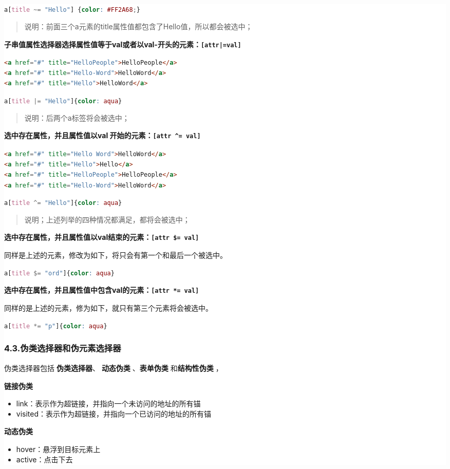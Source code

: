 ```css
a[title ~= "Hello"] {color: #FF2A68;}
```

> 说明：前面三个a元素的title属性值都包含了Hello值，所以都会被选中；

**子串值属性选择器选择属性值等于val或者以val-开头的元素：`[attr|=val]`**

```html
<a href="#" title="HelloPeople">HelloPeople</a>
<a href="#" title="Hello-Word">HelloWord</a>
<a href="#" title="Hello">HelloWord</a>
```

```css
a[title |= "Hello"]{color: aqua}
```

> 说明：后两个a标签将会被选中；

**选中存在属性，并且属性值以val 开始的元素：`[attr ^= val]`**

```html
<a href="#" title="Hello Word">HelloWord</a>
<a href="#" title="Hello">Hello</a>
<a href="#" title="HelloPeople">HelloPeople</a>
<a href="#" title="Hello-Word">HelloWord</a>
```

```css
a[title ^= "Hello"]{color: aqua}
```

> 说明；上述列举的四种情况都满足，都将会被选中；

**选中存在属性，并且属性值以val结束的元素：`[attr $= val]`**

同样是上述的元素，修改为如下，将只会有第一个和最后一个被选中。

```css
a[title $= "ord"]{color: aqua}
```

**选中存在属性，并且属性值中包含val的元素：`[attr *= val]`**

同样的是上述的元素，修为如下，就只有第三个元素将会被选中。

```css
a[title *= "p"]{color: aqua}
```

### 4.3.伪类选择器和伪元素选择器

伪类选择器包括 **伪类选择器**、 **动态伪类** 、**表单伪类** 和**结构性伪类**  ，

**链接伪类**

*  link：表示作为超链接，并指向一个未访问的地址的所有锚 
*  visited：表示作为超链接，并指向一个已访问的地址的所有锚 

**动态伪类**

* hover：悬浮到目标元素上 
* active：点击下去 
